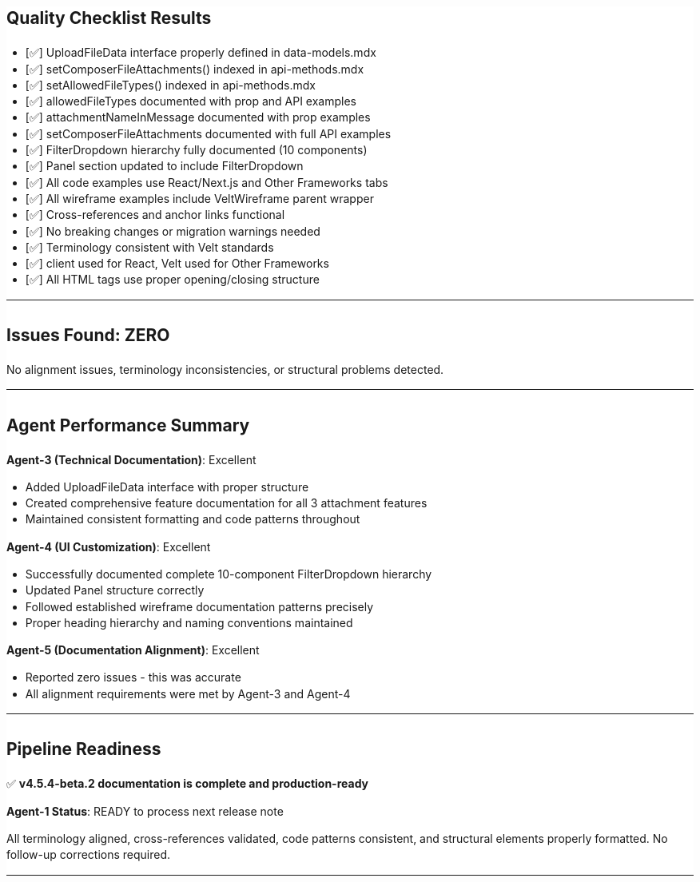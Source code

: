 ## Quality Checklist Results

- [✅] UploadFileData interface properly defined in data-models.mdx
- [✅] setComposerFileAttachments() indexed in api-methods.mdx
- [✅] setAllowedFileTypes() indexed in api-methods.mdx
- [✅] allowedFileTypes documented with prop and API examples
- [✅] attachmentNameInMessage documented with prop examples
- [✅] setComposerFileAttachments documented with full API examples
- [✅] FilterDropdown hierarchy fully documented (10 components)
- [✅] Panel section updated to include FilterDropdown
- [✅] All code examples use React/Next.js and Other Frameworks tabs
- [✅] All wireframe examples include VeltWireframe parent wrapper
- [✅] Cross-references and anchor links functional
- [✅] No breaking changes or migration warnings needed
- [✅] Terminology consistent with Velt standards
- [✅] client used for React, Velt used for Other Frameworks
- [✅] All HTML tags use proper opening/closing structure

---

## Issues Found: ZERO

No alignment issues, terminology inconsistencies, or structural problems detected.

---

## Agent Performance Summary

**Agent-3 (Technical Documentation)**: Excellent
- Added UploadFileData interface with proper structure
- Created comprehensive feature documentation for all 3 attachment features
- Maintained consistent formatting and code patterns throughout

**Agent-4 (UI Customization)**: Excellent
- Successfully documented complete 10-component FilterDropdown hierarchy
- Updated Panel structure correctly
- Followed established wireframe documentation patterns precisely
- Proper heading hierarchy and naming conventions maintained

**Agent-5 (Documentation Alignment)**: Excellent
- Reported zero issues - this was accurate
- All alignment requirements were met by Agent-3 and Agent-4

---

## Pipeline Readiness

✅ **v4.5.4-beta.2 documentation is complete and production-ready**

**Agent-1 Status**: READY to process next release note

All terminology aligned, cross-references validated, code patterns consistent, and structural elements properly formatted. No follow-up corrections required.

---